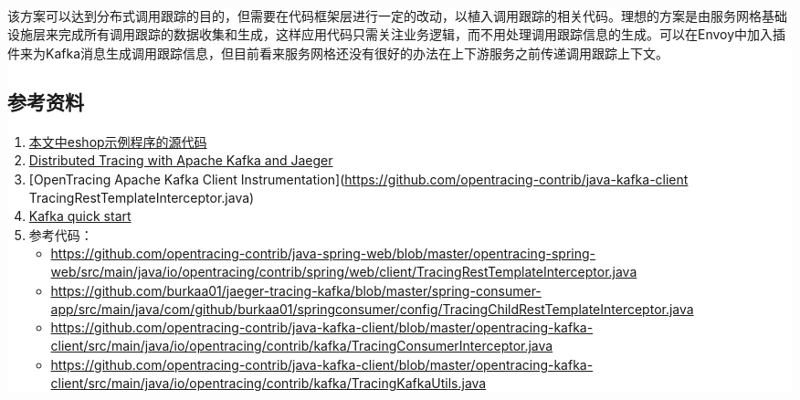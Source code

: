 该方案可以达到分布式调用跟踪的目的，但需要在代码框架层进行一定的改动，以植入调用跟踪的相关代码。理想的方案是由服务网格基础设施层来完成所有调用跟踪的数据收集和生成，这样应用代码只需关注业务逻辑，而不用处理调用跟踪信息的生成。可以在Envoy中加入插件来为Kafka消息生成调用跟踪信息，但目前看来服务网格还没有很好的办法在上下游服务之前传递调用跟踪上下文。

## 参考资料

1. [本文中eshop示例程序的源代码](https://github.com/zhaohuabing/istio-opentracing-demo/tree/kafka-tracking)
1. [Distributed Tracing with Apache Kafka and Jaeger](https://objectpartners.com/2019/04/25/distributed-tracing-with-apache-kafka-and-jaeger/)
1. [OpenTracing Apache Kafka Client Instrumentation](https://github.com/opentracing-contrib/java-kafka-client
TracingRestTemplateInterceptor.java)
1. [Kafka quick start](https://kafka.apache.org/quickstart)
1. 参考代码：
   * <https://github.com/opentracing-contrib/java-spring-web/blob/master/opentracing-spring-web/src/main/java/io/opentracing/contrib/spring/web/client/TracingRestTemplateInterceptor.java>
   * <https://github.com/burkaa01/jaeger-tracing-kafka/blob/master/spring-consumer-app/src/main/java/com/github/burkaa01/springconsumer/config/TracingChildRestTemplateInterceptor.java>
   * <https://github.com/opentracing-contrib/java-kafka-client/blob/master/opentracing-kafka-client/src/main/java/io/opentracing/contrib/kafka/TracingConsumerInterceptor.java>
   * <https://github.com/opentracing-contrib/java-kafka-client/blob/master/opentracing-kafka-client/src/main/java/io/opentracing/contrib/kafka/TracingKafkaUtils.java>
